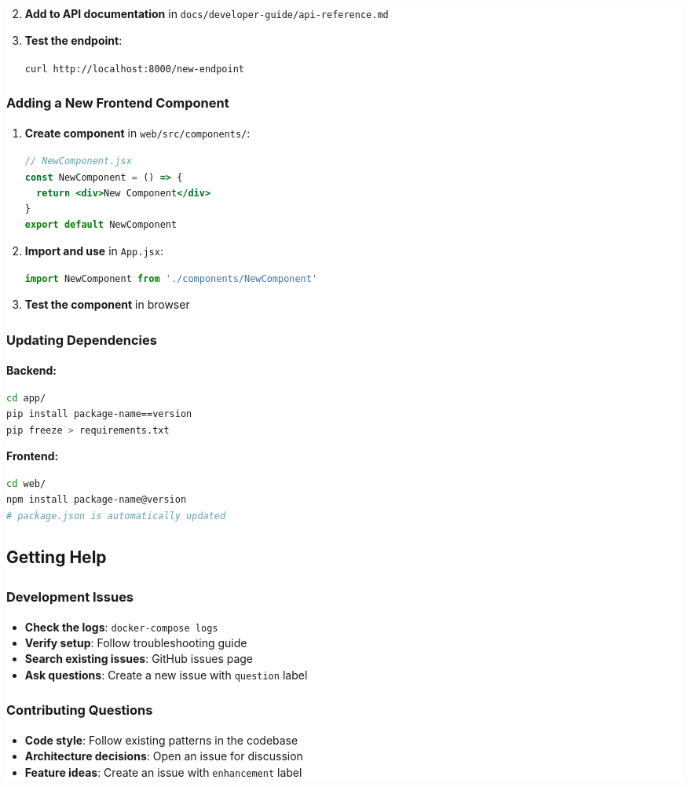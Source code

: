 2. **Add to API documentation** in `docs/developer-guide/api-reference.md`

3. **Test the endpoint**:
   ```bash
   curl http://localhost:8000/new-endpoint
   ```

### Adding a New Frontend Component

1. **Create component** in `web/src/components/`:
   ```jsx
   // NewComponent.jsx
   const NewComponent = () => {
     return <div>New Component</div>
   }
   export default NewComponent
   ```

2. **Import and use** in `App.jsx`:
   ```jsx
   import NewComponent from './components/NewComponent'
   ```

3. **Test the component** in browser

### Updating Dependencies

**Backend:**
```bash
cd app/
pip install package-name==version
pip freeze > requirements.txt
```

**Frontend:**
```bash
cd web/
npm install package-name@version
# package.json is automatically updated
```

## Getting Help

### Development Issues

- **Check the logs**: `docker-compose logs`
- **Verify setup**: Follow troubleshooting guide
- **Search existing issues**: GitHub issues page
- **Ask questions**: Create a new issue with `question` label

### Contributing Questions

- **Code style**: Follow existing patterns in the codebase
- **Architecture decisions**: Open an issue for discussion
- **Feature ideas**: Create an issue with `enhancement` label
